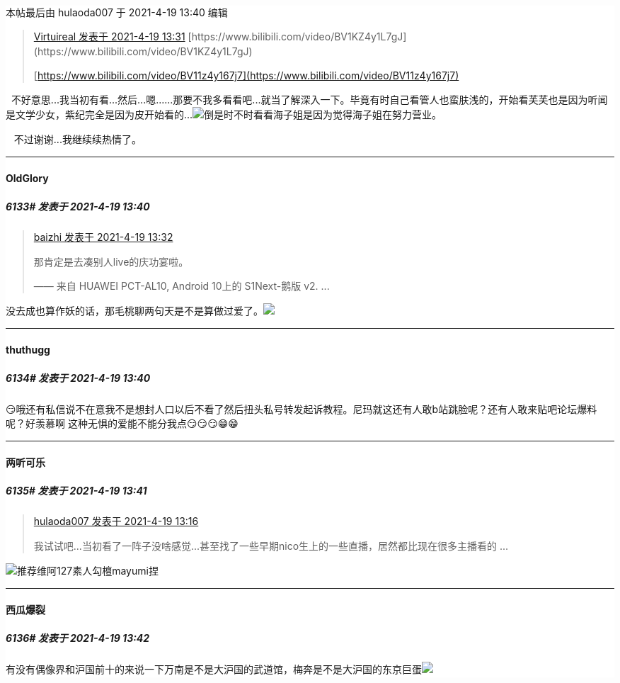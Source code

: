 
 本帖最后由 hulaoda007 于 2021-4-19 13:40 编辑 
<blockquote><a href="httphttps://bbs.saraba1st.com/2b/forum.php?mod=redirect&amp;goto=findpost&amp;pid=50985717&amp;ptid=1997762" target="_blank">Virtuireal 发表于 2021-4-19 13:31</a>
[https://www.bilibili.com/video/BV1KZ4y1L7gJ](https://www.bilibili.com/video/BV1KZ4y1L7gJ)

[https://www.bilibili.com/video/BV11z4y167j7](https://www.bilibili.com/video/BV11z4y167j7)</blockquote>
  不好意思...我当初有看...然后...嗯......那要不我多看看吧...就当了解深入一下。毕竟有时自己看管人也蛮肤浅的，开始看芙芙也是因为听闻是文学少女，紫纪完全是因为皮开始看的...<img src="https://static.saraba1st.com/image/smiley/face2017/075.png" referrerpolicy="no-referrer">倒是时不时看看海子姐是因为觉得海子姐在努力营业。

   不过谢谢...我继续续热情了。


*****

####  OldGlory  
##### 6133#       发表于 2021-4-19 13:40


<blockquote><a href="httphttps://bbs.saraba1st.com/2b/forum.php?mod=redirect&amp;goto=findpost&amp;pid=50985744&amp;ptid=1997762" target="_blank">baizhi 发表于 2021-4-19 13:32</a>

那肯定是去凑别人live的庆功宴啦。


—— 来自 HUAWEI PCT-AL10, Android 10上的 S1Next-鹅版 v2. ...</blockquote>
没去成也算作妖的话，那毛桃聊两句天是不是算做过爱了。<img src="https://static.saraba1st.com/image/smiley/face2017/067.png" referrerpolicy="no-referrer">


*****

####  thuthugg  
##### 6134#       发表于 2021-4-19 13:40


😏哦还有私信说不在意我不是想封人口以后不看了然后扭头私号转发起诉教程。尼玛就这还有人敢b站跳脸呢？还有人敢来贴吧论坛爆料呢？好羡慕啊 这种无惧的爱能不能分我点😏😏😏😁😁


*****

####  两听可乐  
##### 6135#       发表于 2021-4-19 13:41


<blockquote><a href="httphttps://bbs.saraba1st.com/2b/forum.php?mod=redirect&amp;goto=findpost&amp;pid=50985536&amp;ptid=1997762" target="_blank">hulaoda007 发表于 2021-4-19 13:16</a>

我试试吧...当初看了一阵子没啥感觉...甚至找了一些早期nico生上的一些直播，居然都比现在很多主播看的 ...</blockquote>
<img src="https://static.saraba1st.com/image/smiley/face2017/075.png" referrerpolicy="no-referrer">推荐维阿127素人勾檀mayumi捏


*****

####  西瓜爆裂  
##### 6136#       发表于 2021-4-19 13:42


有没有偶像界和沪国前十的来说一下万南是不是大沪国的武道馆，梅奔是不是大沪国的东京巨蛋<img src="https://static.saraba1st.com/image/smiley/face2017/067.png" referrerpolicy="no-referrer">
